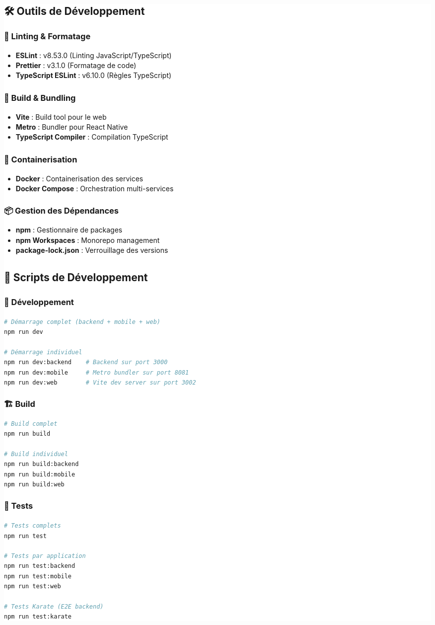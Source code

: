 ## 🛠️ Outils de Développement

### 📝 Linting & Formatage
- **ESLint** : v8.53.0 (Linting JavaScript/TypeScript)
- **Prettier** : v3.1.0 (Formatage de code)
- **TypeScript ESLint** : v6.10.0 (Règles TypeScript)

### 🔧 Build & Bundling
- **Vite** : Build tool pour le web
- **Metro** : Bundler pour React Native
- **TypeScript Compiler** : Compilation TypeScript

### 🐳 Containerisation
- **Docker** : Containerisation des services
- **Docker Compose** : Orchestration multi-services

### 📦 Gestion des Dépendances
- **npm** : Gestionnaire de packages
- **npm Workspaces** : Monorepo management
- **package-lock.json** : Verrouillage des versions

## 🚀 Scripts de Développement

### 🔄 Développement
```bash
# Démarrage complet (backend + mobile + web)
npm run dev

# Démarrage individuel
npm run dev:backend    # Backend sur port 3000
npm run dev:mobile     # Metro bundler sur port 8081
npm run dev:web        # Vite dev server sur port 3002
```

### 🏗️ Build
```bash
# Build complet
npm run build

# Build individuel
npm run build:backend
npm run build:mobile
npm run build:web
```

### 🧪 Tests
```bash
# Tests complets
npm run test

# Tests par application
npm run test:backend
npm run test:mobile
npm run test:web

# Tests Karate (E2E backend)
npm run test:karate
```
